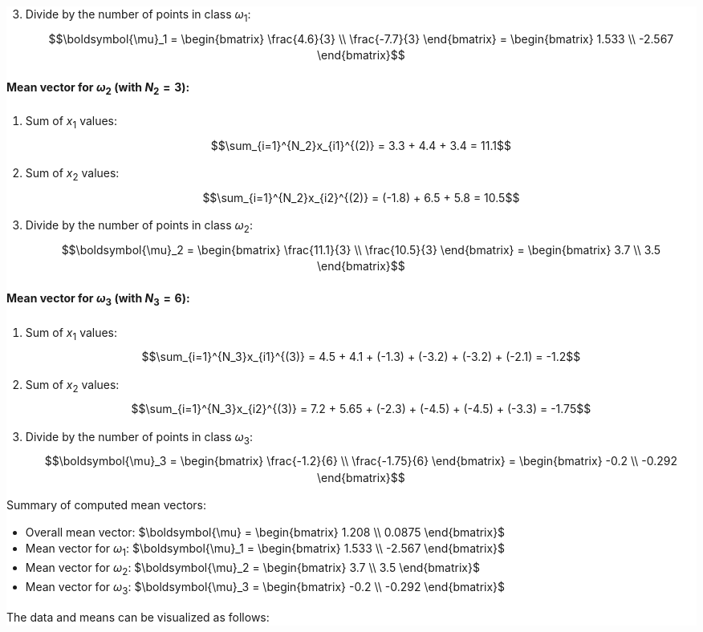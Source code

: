 3. Divide by the number of points in class $\omega_1$: 
   $$\boldsymbol{\mu}_1 = \begin{bmatrix} \frac{4.6}{3} \\ \frac{-7.7}{3} \end{bmatrix} = \begin{bmatrix} 1.533 \\ -2.567 \end{bmatrix}$$

#### Mean vector for $\omega_2$ (with $N_2 = 3$):
1. Sum of $x_1$ values: 
   $$\sum_{i=1}^{N_2}x_{i1}^{(2)} = 3.3 + 4.4 + 3.4 = 11.1$$

2. Sum of $x_2$ values: 
   $$\sum_{i=1}^{N_2}x_{i2}^{(2)} = (-1.8) + 6.5 + 5.8 = 10.5$$

3. Divide by the number of points in class $\omega_2$: 
   $$\boldsymbol{\mu}_2 = \begin{bmatrix} \frac{11.1}{3} \\ \frac{10.5}{3} \end{bmatrix} = \begin{bmatrix} 3.7 \\ 3.5 \end{bmatrix}$$

#### Mean vector for $\omega_3$ (with $N_3 = 6$):
1. Sum of $x_1$ values: 
   $$\sum_{i=1}^{N_3}x_{i1}^{(3)} = 4.5 + 4.1 + (-1.3) + (-3.2) + (-3.2) + (-2.1) = -1.2$$

2. Sum of $x_2$ values: 
   $$\sum_{i=1}^{N_3}x_{i2}^{(3)} = 7.2 + 5.65 + (-2.3) + (-4.5) + (-4.5) + (-3.3) = -1.75$$

3. Divide by the number of points in class $\omega_3$: 
   $$\boldsymbol{\mu}_3 = \begin{bmatrix} \frac{-1.2}{6} \\ \frac{-1.75}{6} \end{bmatrix} = \begin{bmatrix} -0.2 \\ -0.292 \end{bmatrix}$$

Summary of computed mean vectors:
- Overall mean vector: $\boldsymbol{\mu} = \begin{bmatrix} 1.208 \\ 0.0875 \end{bmatrix}$
- Mean vector for $\omega_1$: $\boldsymbol{\mu}_1 = \begin{bmatrix} 1.533 \\ -2.567 \end{bmatrix}$
- Mean vector for $\omega_2$: $\boldsymbol{\mu}_2 = \begin{bmatrix} 3.7 \\ 3.5 \end{bmatrix}$
- Mean vector for $\omega_3$: $\boldsymbol{\mu}_3 = \begin{bmatrix} -0.2 \\ -0.292 \end{bmatrix}$

The data and means can be visualized as follows:

